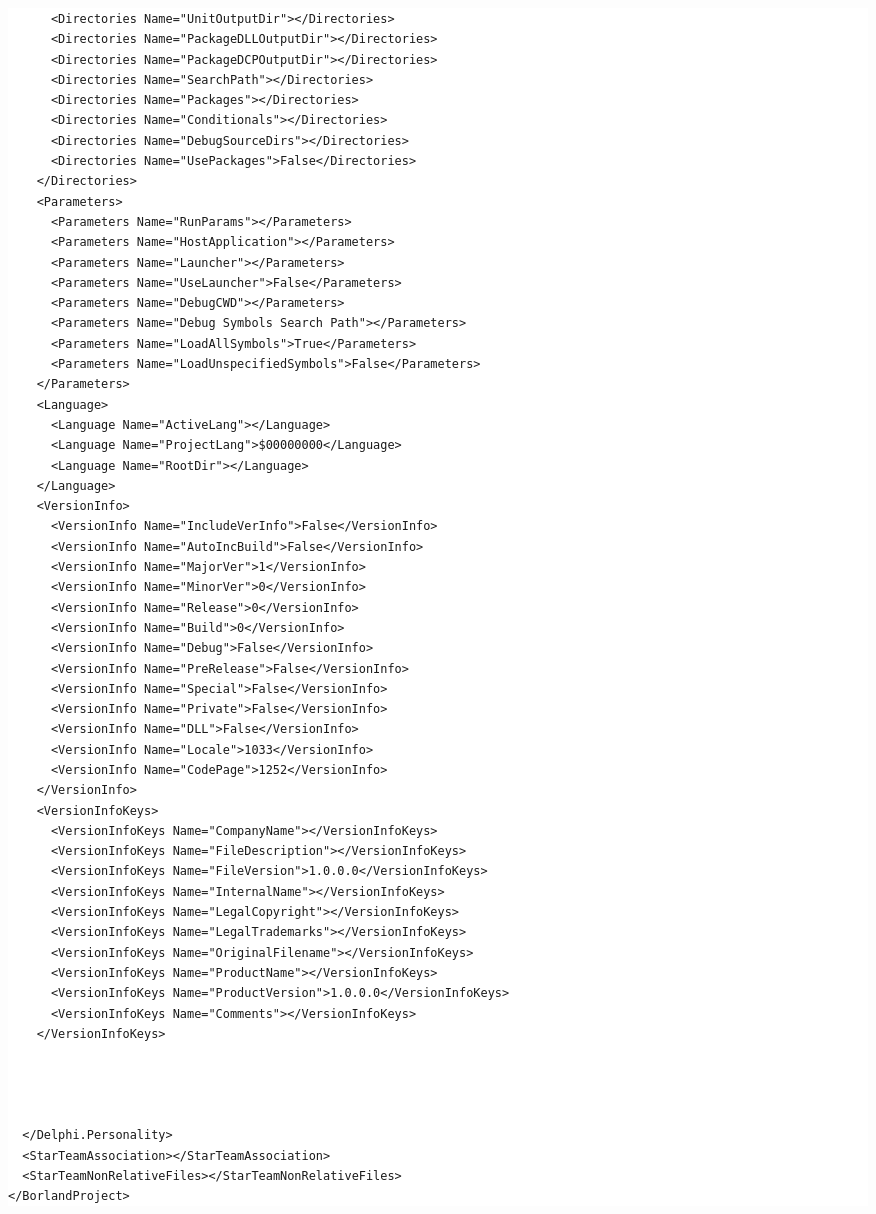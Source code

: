 ```
      <Directories Name="UnitOutputDir"></Directories>
      <Directories Name="PackageDLLOutputDir"></Directories>
      <Directories Name="PackageDCPOutputDir"></Directories>
      <Directories Name="SearchPath"></Directories>
      <Directories Name="Packages"></Directories>
      <Directories Name="Conditionals"></Directories>
      <Directories Name="DebugSourceDirs"></Directories>
      <Directories Name="UsePackages">False</Directories>
    </Directories>
    <Parameters>
      <Parameters Name="RunParams"></Parameters>
      <Parameters Name="HostApplication"></Parameters>
      <Parameters Name="Launcher"></Parameters>
      <Parameters Name="UseLauncher">False</Parameters>
      <Parameters Name="DebugCWD"></Parameters>
      <Parameters Name="Debug Symbols Search Path"></Parameters>
      <Parameters Name="LoadAllSymbols">True</Parameters>
      <Parameters Name="LoadUnspecifiedSymbols">False</Parameters>
    </Parameters>
    <Language>
      <Language Name="ActiveLang"></Language>
      <Language Name="ProjectLang">$00000000</Language>
      <Language Name="RootDir"></Language>
    </Language>
    <VersionInfo>
      <VersionInfo Name="IncludeVerInfo">False</VersionInfo>
      <VersionInfo Name="AutoIncBuild">False</VersionInfo>
      <VersionInfo Name="MajorVer">1</VersionInfo>
      <VersionInfo Name="MinorVer">0</VersionInfo>
      <VersionInfo Name="Release">0</VersionInfo>
      <VersionInfo Name="Build">0</VersionInfo>
      <VersionInfo Name="Debug">False</VersionInfo>
      <VersionInfo Name="PreRelease">False</VersionInfo>
      <VersionInfo Name="Special">False</VersionInfo>
      <VersionInfo Name="Private">False</VersionInfo>
      <VersionInfo Name="DLL">False</VersionInfo>
      <VersionInfo Name="Locale">1033</VersionInfo>
      <VersionInfo Name="CodePage">1252</VersionInfo>
    </VersionInfo>
    <VersionInfoKeys>
      <VersionInfoKeys Name="CompanyName"></VersionInfoKeys>
      <VersionInfoKeys Name="FileDescription"></VersionInfoKeys>
      <VersionInfoKeys Name="FileVersion">1.0.0.0</VersionInfoKeys>
      <VersionInfoKeys Name="InternalName"></VersionInfoKeys>
      <VersionInfoKeys Name="LegalCopyright"></VersionInfoKeys>
      <VersionInfoKeys Name="LegalTrademarks"></VersionInfoKeys>
      <VersionInfoKeys Name="OriginalFilename"></VersionInfoKeys>
      <VersionInfoKeys Name="ProductName"></VersionInfoKeys>
      <VersionInfoKeys Name="ProductVersion">1.0.0.0</VersionInfoKeys>
      <VersionInfoKeys Name="Comments"></VersionInfoKeys>
    </VersionInfoKeys>
    
    
    
    
  </Delphi.Personality>
  <StarTeamAssociation></StarTeamAssociation>
  <StarTeamNonRelativeFiles></StarTeamNonRelativeFiles>
</BorlandProject>

```
